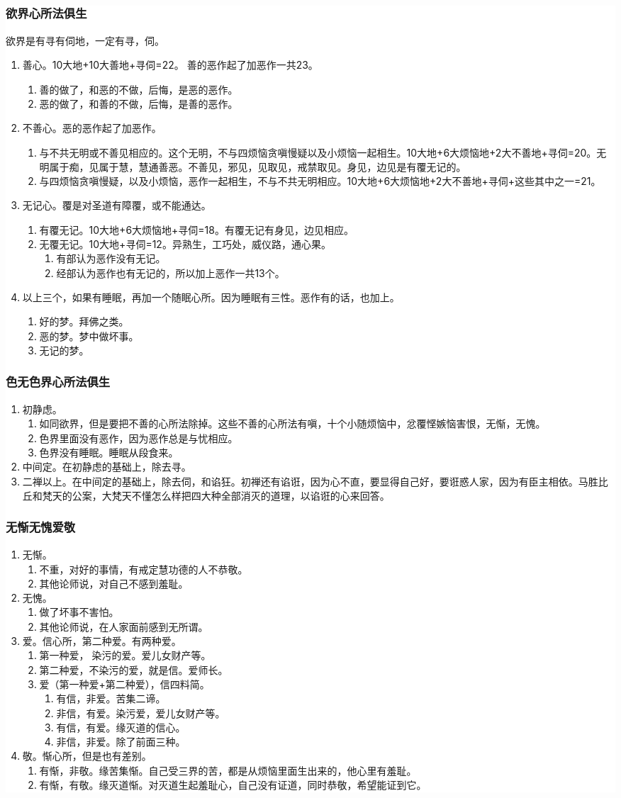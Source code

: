 

### 欲界心所法俱生

欲界是有寻有伺地，一定有寻，伺。

1. 善心。10大地+10大善地+寻伺=22。 善的恶作起了加恶作一共23。
   1. 善的做了，和恶的不做，后悔，是恶的恶作。
   2. 恶的做了，和善的不做，后悔，是善的恶作。
2. 不善心。恶的恶作起了加恶作。
   1. 与不共无明或不善见相应的。这个无明，不与四烦恼贪嗔慢疑以及小烦恼一起相生。10大地+6大烦恼地+2大不善地+寻伺=20。无明属于痴，见属于慧，慧通善恶。不善见，邪见，见取见，戒禁取见。身见，边见是有覆无记的。
   2. 与四烦恼贪嗔慢疑，以及小烦恼，恶作一起相生，不与不共无明相应。10大地+6大烦恼地+2大不善地+寻伺+这些其中之一=21。

3. 无记心。覆是对圣道有障覆，或不能通达。
   1. 有覆无记。10大地+6大烦恼地+寻伺=18。有覆无记有身见，边见相应。
   2. 无覆无记。10大地+寻伺=12。异熟生，工巧处，威仪路，通心果。
      1. 有部认为恶作没有无记。
      2. 经部认为恶作也有无记的，所以加上恶作一共13个。
4. 以上三个，如果有睡眠，再加一个随眠心所。因为睡眠有三性。恶作有的话，也加上。
   1. 好的梦。拜佛之类。
   2. 恶的梦。梦中做坏事。
   3. 无记的梦。



### 色无色界心所法俱生

1. 初静虑。
   1. 如同欲界，但是要把不善的心所法除掉。这些不善的心所法有嗔，十个小随烦恼中，忿覆悭嫉恼害恨，无惭，无愧。
   2. 色界里面没有恶作，因为恶作总是与忧相应。
   3. 色界没有睡眠。睡眠从段食来。
2. 中间定。在初静虑的基础上，除去寻。
3. 二禅以上。在中间定的基础上，除去伺，和谄狂。初禅还有谄诳，因为心不直，要显得自己好，要诳惑人家，因为有臣主相依。马胜比丘和梵天的公案，大梵天不懂怎么样把四大种全部消灭的道理，以谄诳的心来回答。



### 无惭无愧爱敬

1. 无惭。
   1. 不重，对好的事情，有戒定慧功德的人不恭敬。
   2. 其他论师说，对自己不感到羞耻。
2. 无愧。
   1. 做了坏事不害怕。
   2. 其他论师说，在人家面前感到无所谓。
3. 爱。信心所，第二种爱。有两种爱。
   1. 第一种爱，   染污的爱。爱儿女财产等。
   2. 第二种爱，不染污的爱，就是信。爱师长。
   3. 爱（第一种爱+第二种爱），信四料简。
      1. 有信，非爱。苦集二谛。
      2. 非信，有爱。染污爱，爱儿女财产等。
      3. 有信，有爱。缘灭道的信心。
      4. 非信，非爱。除了前面三种。
4. 敬。惭心所，但是也有差别。
   1. 有惭，非敬。缘苦集惭。自己受三界的苦，都是从烦恼里面生出来的，他心里有羞耻。
   2. 有惭，有敬。缘灭道惭。对灭道生起羞耻心，自己没有证道，同时恭敬，希望能证到它。
